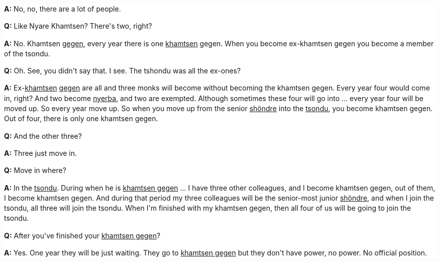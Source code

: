 **A:**  No, no, there are a lot of people.   

**Q:**  Like Nyare Khamtsen? There's two, right?   

**A:**  No. Khamtsen <a href="#" data-tooltip="[tib. དགེ་རྒན]** 1. Teacher in a school. 2. In monastic settings it also refers to an adult monk who acted as a guardian to a younger monk. In such cases, the younger monk typically lived in the gegen&#x27;s apartment (shag). In monasteries, however, it could also mean a real teacher, or the monk who served as the guarantor for a new monk.">gegen</a>, every year there is one <a href="#" data-tooltip="[tib. ཁང་ཚན]** A monastic residential unit in which monks from specific geographic areas lived. These were corporate entities with property and internal officials. Some large khamtsen had smaller subordinate units called mi tshan. Khamtsen were part of tratsang (colleges). For example, Hamdong Khamtsen was part of Gomang College in Drepung Monastery.">khamtsen</a> gegen. When you become ex-khamtsen gegen you become a member of the tsondu.   

**Q:**  Oh. See, you didn't say that. I see. The tshondu was all the ex-ones?   

**A:**  Ex-<a href="#" data-tooltip="[tib. ཁང་ཚན]** A monastic residential unit in which monks from specific geographic areas lived. These were corporate entities with property and internal officials. Some large khamtsen had smaller subordinate units called mi tshan. Khamtsen were part of tratsang (colleges). For example, Hamdong Khamtsen was part of Gomang College in Drepung Monastery.">khamtsen</a> <a href="#" data-tooltip="[tib. དགེ་རྒན]** 1. Teacher in a school. 2. In monastic settings it also refers to an adult monk who acted as a guardian to a younger monk. In such cases, the younger monk typically lived in the gegen&#x27;s apartment (shag). In monasteries, however, it could also mean a real teacher, or the monk who served as the guarantor for a new monk.">gegen</a> are all and three monks will become without becoming the khamtsen gegen. Every year four would come in, right? And two become <a href="#" data-tooltip="[tib. གཉེར་པ]** A steward or manager. In some monasteries, the nyerba was in charge of storerooms under the authority of a higher manager called a chandzö.">nyerba</a>, and two are exempted. Although sometimes these four will go into ... every year four will be moved up. So every year move up. So when you move up from the senior <a href="#" data-tooltip="[tib. གཞོན་ཁྲལ]** The work obligations all young monks have to do for the monastery (it literally means &quot;youth tax&quot;).">shöndre</a> into the <a href="#" data-tooltip="[tib. ཚོགས་འདུ]** 1. The general name for the various types of Tibetan government assemblies. 2. Any assembly, e.g., the assembly (meeting) of monks in a college.">tsondu</a>, you become khamtsen gegen. Out of four, there is only one khamtsen gegen.   

**Q:**  And the other three?   

**A:**  Three just move in.   

**Q:**  Move in where?   

**A:**  In the <a href="#" data-tooltip="[tib. ཚོགས་འདུ]** 1. The general name for the various types of Tibetan government assemblies. 2. Any assembly, e.g., the assembly (meeting) of monks in a college.">tsondu</a>. During when he is <a href="#" data-tooltip="[tib. ཁང་ཚན་དགེ་རྒན]** The head official of a khamtsen.">khamtsen gegen</a> ... I have three other colleagues, and I become khamtsen gegen, out of them, I become khamtsen gegen. And during that period my three colleagues will be the senior-most junior <a href="#" data-tooltip="[tib. གཞོན་ཁྲལ]** The work obligations all young monks have to do for the monastery (it literally means &quot;youth tax&quot;).">shöndre</a>, and when I join the tsondu, all three will join the tsondu. When I'm finished with my khamtsen gegen, then all four of us will be going to join the tsondu.   

**Q:**  After you've finished your <a href="#" data-tooltip="[tib. ཁང་ཚན་དགེ་རྒན]** The head official of a khamtsen.">khamtsen gegen</a>?   

**A:**  Yes. One year they will be just waiting. They go to <a href="#" data-tooltip="[tib. ཁང་ཚན་དགེ་རྒན]** The head official of a khamtsen.">khamtsen gegen</a> but they don't have power, no power. No official position.   

